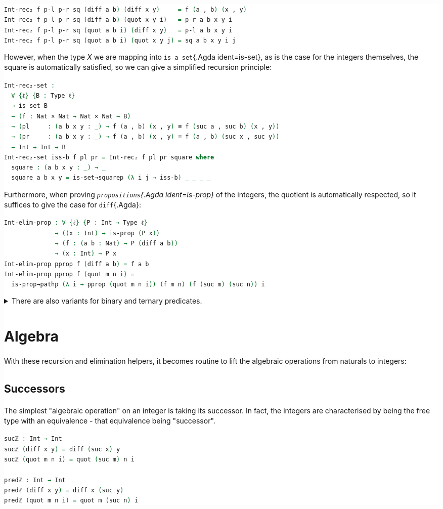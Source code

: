 ```agda
Int-rec₂ f p-l p-r sq (diff a b) (diff x y)     = f (a , b) (x , y)
Int-rec₂ f p-l p-r sq (diff a b) (quot x y i)   = p-r a b x y i
Int-rec₂ f p-l p-r sq (quot a b i) (diff x y)   = p-l a b x y i
Int-rec₂ f p-l p-r sq (quot a b i) (quot x y j) = sq a b x y i j
```

However, when the type $X$ we are mapping into `is a set`{.Agda
ident=is-set}, as is the case for the integers themselves, the square is
automatically satisfied, so we can give a simplified recursion
principle:

```agda
Int-rec₂-set :
  ∀ {ℓ} {B : Type ℓ}
  → is-set B
  → (f : Nat × Nat → Nat × Nat → B)
  → (pl     : (a b x y : _) → f (a , b) (x , y) ≡ f (suc a , suc b) (x , y))
  → (pr     : (a b x y : _) → f (a , b) (x , y) ≡ f (a , b) (suc x , suc y))
  → Int → Int → B
Int-rec₂-set iss-b f pl pr = Int-rec₂ f pl pr square where
  square : (a b x y : _) → _
  square a b x y = is-set→squarep (λ i j → iss-b) _ _ _ _
```

Furthermore, when proving _`propositions`{.Agda ident=is-prop}_ of the
integers, the quotient is automatically respected, so it suffices to
give the case for `diff`{.Agda}:

```agda
Int-elim-prop : ∀ {ℓ} {P : Int → Type ℓ}
              → ((x : Int) → is-prop (P x))
              → (f : (a b : Nat) → P (diff a b))
              → (x : Int) → P x
Int-elim-prop pprop f (diff a b) = f a b
Int-elim-prop pprop f (quot m n i) =
  is-prop→pathp (λ i → pprop (quot m n i)) (f m n) (f (suc m) (suc n)) i
```

<details><summary>There are also variants for binary and ternary predicates.</summary></details>

# Algebra

With these recursion and elimination helpers, it becomes routine to lift
the algebraic operations from naturals to integers:

## Successors

The simplest "algebraic operation" on an integer is taking its
successor. In fact, the integers are characterised by being the free
type with an equivalence - that equivalence being "successor".

```agda
sucℤ : Int → Int
sucℤ (diff x y) = diff (suc x) y
sucℤ (quot m n i) = quot (suc m) n i

predℤ : Int → Int
predℤ (diff x y) = diff x (suc y)
predℤ (quot m n i) = quot m (suc n) i
```
